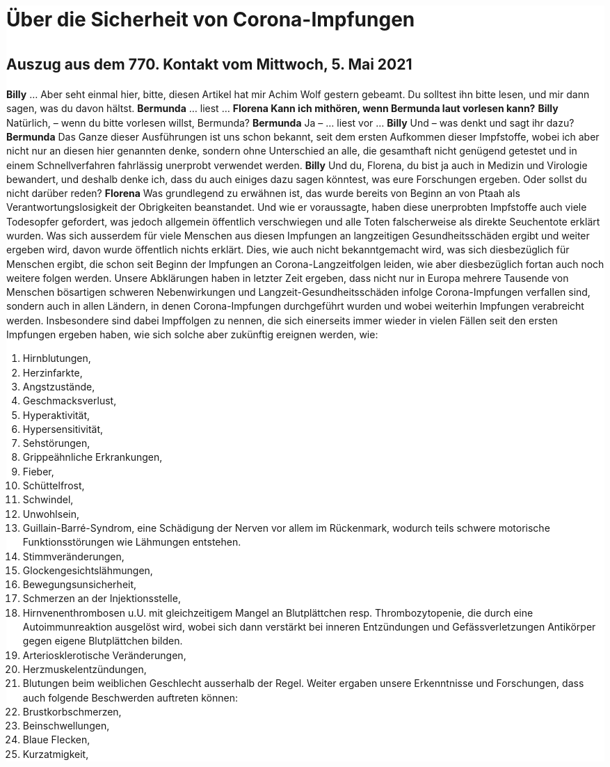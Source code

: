 # Über die Sicherheit von Corona-Impfungen
## Auszug aus dem 770. Kontakt vom Mittwoch, 5. Mai 2021
**Billy** … Aber seht einmal hier, bitte, diesen Artikel hat mir Achim Wolf gestern gebeamt. Du solltest ihn bitte
lesen, und mir dann sagen, was du davon hältst.
**Bermunda** … liest …
**Florena Kann ich mithören, wenn Bermunda laut vorlesen kann?**
**Billy** Natürlich, – wenn du bitte vorlesen willst, Bermunda?
**Bermunda** Ja – … liest vor …
**Billy** Und – was denkt und sagt ihr dazu?
**Bermunda** Das Ganze dieser Ausführungen ist uns schon bekannt, seit dem ersten Aufkommen dieser
Impfstoffe, wobei ich aber nicht nur an diesen hier genannten denke, sondern ohne Unterschied an alle, die gesamthaft nicht genügend getestet und in einem Schnellverfahren fahrlässig unerprobt verwendet werden.
**Billy** Und du, Florena, du bist ja auch in Medizin und Virologie bewandert, und deshalb denke ich, dass du
auch einiges dazu sagen könntest, was eure Forschungen ergeben. Oder sollst du nicht darüber reden?
**Florena** Was grundlegend zu erwähnen ist, das wurde bereits von Beginn an von Ptaah als Verantwortungslosigkeit der Obrigkeiten beanstandet. Und wie er voraussagte, haben diese unerprobten Impfstoffe auch viele Todesopfer gefordert, was jedoch allgemein öffentlich verschwiegen und alle Toten falscherweise als direkte Seuchentote erklärt wurden. Was sich ausserdem für viele Menschen aus diesen Impfungen an langzeitigen
Gesundheitsschäden ergibt und weiter ergeben wird, davon wurde öffentlich nichts erklärt. Dies, wie auch nicht bekanntgemacht wird, was sich diesbezüglich für Menschen ergibt, die schon seit Beginn der Impfungen an Corona-Langzeitfolgen leiden, wie aber diesbezüglich fortan auch noch weitere folgen werden.
Unsere Abklärungen haben in letzter Zeit ergeben, dass nicht nur in Europa mehrere Tausende von Menschen bösartigen schweren Nebenwirkungen und Langzeit-Gesundheitsschäden infolge Corona-Impfungen verfallen sind, sondern auch in allen Ländern, in denen Corona-Impfungen durchgeführt wurden und wobei weiterhin Impfungen verabreicht werden. Insbesondere sind dabei Impffolgen zu nennen, die sich einerseits immer wieder in vielen Fällen seit den ersten Impfungen ergeben haben, wie sich solche aber zukünftig ereignen werden, wie:
1. Hirnblutungen,
2. Herzinfarkte,
3. Angstzustände,
4. Geschmacksverlust,
5. Hyperaktivität,
6. Hypersensitivität,
7. Sehstörungen,
8. Grippeähnliche Erkrankungen,
9. Fieber,
10. Schüttelfrost,
11. Schwindel,
12. Unwohlsein,
13. Guillain-Barré-Syndrom, eine Schädigung der Nerven vor allem im Rückenmark, wodurch teils schwere motorische Funktionsstörungen wie Lähmungen entstehen.
14. Stimmveränderungen,
15. Glockengesichtslähmungen,
16. Bewegungsunsicherheit,
17. Schmerzen an der Injektionsstelle,
18. Hirnvenenthrombosen u.U. mit gleichzeitigem Mangel an Blutplättchen resp. Thrombozytopenie, die durch eine Autoimmunreaktion ausgelöst wird, wobei sich dann verstärkt bei inneren Entzündungen und Gefässverletzungen Antikörper gegen eigene Blutplättchen bilden.
19. Arteriosklerotische Veränderungen,
20. Herzmuskelentzündungen,
21. Blutungen beim weiblichen Geschlecht ausserhalb der Regel. Weiter ergaben unsere Erkenntnisse und Forschungen, dass auch folgende Beschwerden auftreten können:
22. Brustkorbschmerzen,
23. Beinschwellungen,
24. Blaue Flecken,
25. Kurzatmigkeit,